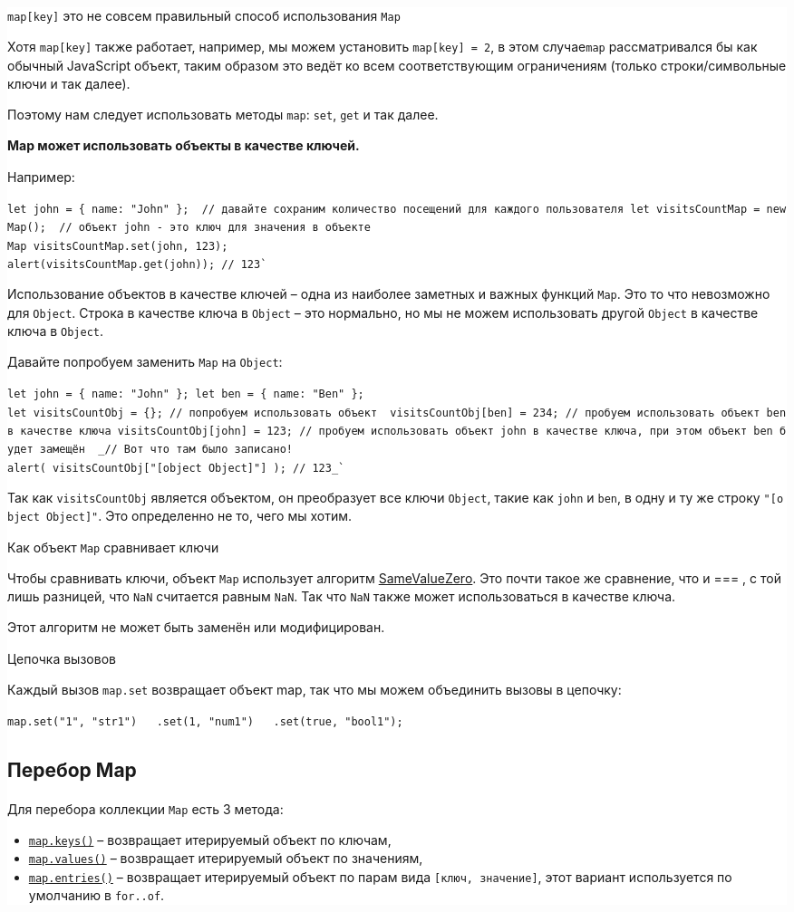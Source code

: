 `map[key]` это не совсем правильный способ использования `Map`

Хотя `map[key]` также работает, например, мы можем установить `map[key] = 2`, в этом случае`map` рассматривался бы как обычный JavaScript объект, таким образом это ведёт ко всем соответствующим ограничениям (только строки/символьные ключи и так далее).

Поэтому нам следует использовать методы `map`: `set`, `get` и так далее.

**Map может использовать объекты в качестве ключей.**

Например:
~~~
let john = { name: "John" };  // давайте сохраним количество посещений для каждого пользователя let visitsCountMap = new Map();  // объект john - это ключ для значения в объекте 
Map visitsCountMap.set(john, 123);  
alert(visitsCountMap.get(john)); // 123`
~~~

Использование объектов в качестве ключей – одна из наиболее заметных и важных функций `Map`. Это то что невозможно для `Object`. Строка в качестве ключа в `Object` – это нормально, но мы не можем использовать другой `Object` в качестве ключа в `Object`.

Давайте попробуем заменить `Map` на `Object`:
~~~~
let john = { name: "John" }; let ben = { name: "Ben" }; 
let visitsCountObj = {}; // попробуем использовать объект  visitsCountObj[ben] = 234; // пробуем использовать объект ben в качестве ключа visitsCountObj[john] = 123; // пробуем использовать объект john в качестве ключа, при этом объект ben будет замещён  _// Вот что там было записано! 
alert( visitsCountObj["[object Object]"] ); // 123_`
~~~~
Так как `visitsCountObj` является объектом, он преобразует все ключи `Object`, такие как `john` и `ben`, в одну и ту же строку `"[object Object]"`. Это определенно не то, чего мы хотим.

Как объект `Map` сравнивает ключи

Чтобы сравнивать ключи, объект `Map` использует алгоритм [SameValueZero](https://tc39.github.io/ecma262/#sec-samevaluezero). Это почти такое же сравнение, что и === , с той лишь разницей, что `NaN` считается равным `NaN`. Так что `NaN` также может использоваться в качестве ключа.

Этот алгоритм не может быть заменён или модифицирован.

Цепочка вызовов

Каждый вызов `map.set` возвращает объект map, так что мы можем объединить вызовы в цепочку:

`map.set("1", "str1")   .set(1, "num1")   .set(true, "bool1");`

## Перебор Map

Для перебора коллекции `Map` есть 3 метода:

-   [`map.keys()`](https://developer.mozilla.org/en-US/docs/Web/JavaScript/Reference/Global_Objects/Map/keys) – возвращает итерируемый объект по ключам,
-   [`map.values()`](https://developer.mozilla.org/en-US/docs/Web/JavaScript/Reference/Global_Objects/Map/values) – возвращает итерируемый объект по значениям,
-   [`map.entries()`](https://developer.mozilla.org/en-US/docs/Web/JavaScript/Reference/Global_Objects/Map/entries) – возвращает итерируемый объект по парам вида `[ключ, значение]`, этот вариант используется по умолчанию в `for..of`.
